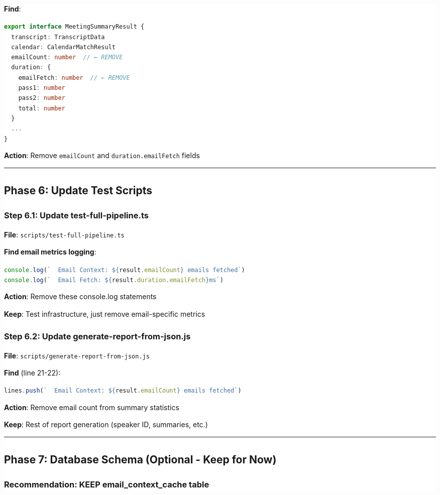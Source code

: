 **Find**:
```typescript
export interface MeetingSummaryResult {
  transcript: TranscriptData
  calendar: CalendarMatchResult
  emailCount: number  // ← REMOVE
  duration: {
    emailFetch: number  // ← REMOVE
    pass1: number
    pass2: number
    total: number
  }
  ...
}
```

**Action**: Remove `emailCount` and `duration.emailFetch` fields

---

## Phase 6: Update Test Scripts

### Step 6.1: Update test-full-pipeline.ts

**File**: `scripts/test-full-pipeline.ts`

**Find email metrics logging**:
```typescript
console.log(`  Email Context: ${result.emailCount} emails fetched`)
console.log(`  Email Fetch: ${result.duration.emailFetch}ms`)
```

**Action**: Remove these console.log statements

**Keep**: Test infrastructure, just remove email-specific metrics

### Step 6.2: Update generate-report-from-json.js

**File**: `scripts/generate-report-from-json.js`

**Find** (line 21-22):
```javascript
lines.push(`  Email Context: ${result.emailCount} emails fetched`)
```

**Action**: Remove email count from summary statistics

**Keep**: Rest of report generation (speaker ID, summaries, etc.)

---

## Phase 7: Database Schema (Optional - Keep for Now)

### Recommendation: KEEP email_context_cache table
